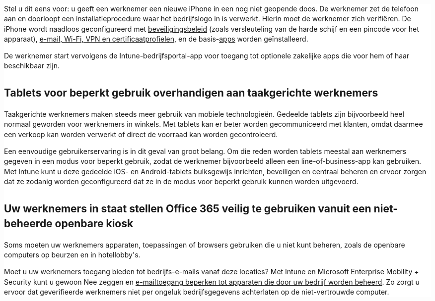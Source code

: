 Stel u dit eens voor: u geeft een werknemer een nieuwe iPhone in een nog niet geopende doos. De werknemer zet de telefoon aan en doorloopt een installatieprocedure waar het bedrijfslogo in is verwerkt. Hierin moet de werknemer zich verifiëren. De iPhone wordt naadloos geconfigureerd met [beveiligingsbeleid](/intune/deploy-use/manage-settings-and-features-on-your-devices-with-microsoft-intune-policies) (zoals versleuteling van de harde schijf en een pincode voor het apparaat), [e-mail, Wi-Fi, VPN en certificaatprofielen](/intune/deploy-use/enable-access-to-company-resources-with-microsoft-intune), en de basis-[apps](/intune/deploy-use/add-apps) worden geïnstalleerd.

De werknemer start vervolgens de Intune-bedrijfsportal-app voor toegang tot optionele zakelijke apps die voor hem of haar beschikbaar zijn.



## <a name="issue-limited-use-shared-tablets-to-your-task-workers"></a>Tablets voor beperkt gebruik overhandigen aan taakgerichte werknemers
Taakgerichte werknemers maken steeds meer gebruik van mobiele technologieën.  Gedeelde tablets zijn bijvoorbeeld heel normaal geworden voor werknemers in winkels.  Met tablets kan er beter worden gecommuniceerd met klanten, omdat daarmee een verkoop kan worden verwerkt of direct de voorraad kan worden gecontroleerd.

Een eenvoudige gebruikerservaring is in dit geval van groot belang.  Om die reden worden tablets meestal aan werknemers gegeven in een modus voor beperkt gebruik, zodat de werknemer bijvoorbeeld alleen een line-of-business-app kan gebruiken.  Met Intune kunt u deze gedeelde [iOS](/intune/deploy-use/ios-policy-settings-in-microsoft-intune#general-configuration-policy-settings)- en [Android](/intune/deploy-use/android-policy-settings-in-microsoft-intune#general-configuration-policy)-tablets bulksgewijs inrichten, beveiligen en centraal beheren en ervoor zorgen dat ze zodanig worden geconfigureerd dat ze in de modus voor beperkt gebruik kunnen worden uitgevoerd.



## <a name="enable-your-employees-to-securely-access-office-365-from-an-unmanaged-public-kiosk"></a>Uw werknemers in staat stellen Office 365 veilig te gebruiken vanuit een niet-beheerde openbare kiosk
Soms moeten uw werknemers apparaten, toepassingen of browsers gebruiken die u niet kunt beheren, zoals de openbare computers op beurzen en in hotellobby's.

Moet u uw werknemers toegang bieden tot bedrijfs-e-mails vanaf deze locaties? Met Intune en Microsoft Enterprise Mobility + Security  kunt u gewoon Nee zeggen en [e-mailtoegang beperken tot apparaten die door uw bedrijf worden beheerd](/intune/deploy-use/restrict-access-to-email-and-o365-services-with-microsoft-intune).   Zo zorgt u ervoor dat geverifieerde werknemers niet per ongeluk bedrijfsgegevens achterlaten op de niet-vertrouwde computer.








